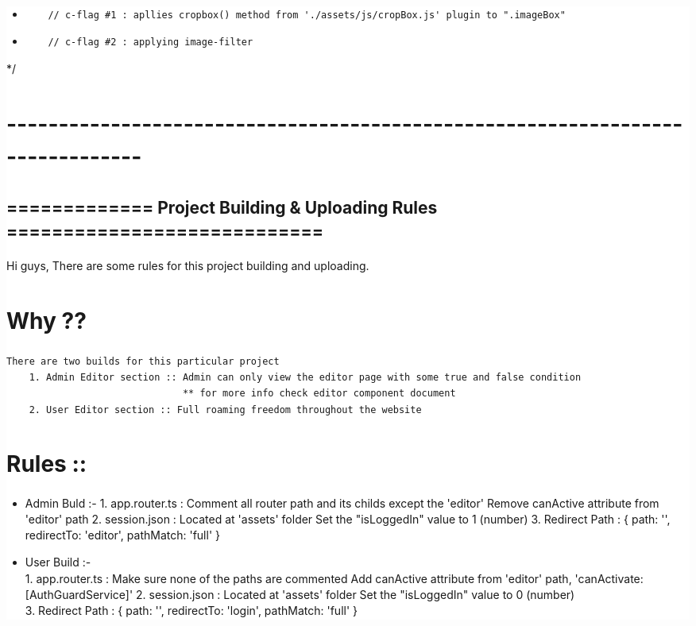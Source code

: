    *         // c-flag #1 : apllies cropbox() method from './assets/js/cropBox.js' plugin to ".imageBox"
   *         // c-flag #2 : applying image-filter
*/  
#
# ------------------------------------------------------------------------------    

## ============= Project Building & Uploading Rules ============================
Hi guys, 
    There are some rules for this project building and uploading.
#   Why ??
    There are two builds for this particular project
        1. Admin Editor section :: Admin can only view the editor page with some true and false condition 
                                   ** for more info check editor component document 
        2. User Editor section :: Full roaming freedom throughout the website
#   Rules :: 
*   Admin Buld :-
                1. app.router.ts : Comment all router path and its childs except the 'editor'
                                    Remove canActive attribute from 'editor' path
                2. session.json : Located at 'assets' folder
                                  Set the "isLoggedIn" value to 1 (number)
                3. Redirect Path : { path: '', redirectTo: 'editor', pathMatch: 'full' }                                  

*   User Build :-  
                1. app.router.ts : Make sure none of the paths are commented
                                   Add canActive attribute from 'editor' path, 'canActivate:[AuthGuardService]'
                2. session.json : Located at 'assets' folder
                                  Set the "isLoggedIn" value to 0 (number)   
                3. Redirect Path : { path: '', redirectTo: 'login', pathMatch: 'full' }                                                                         
                    



     




